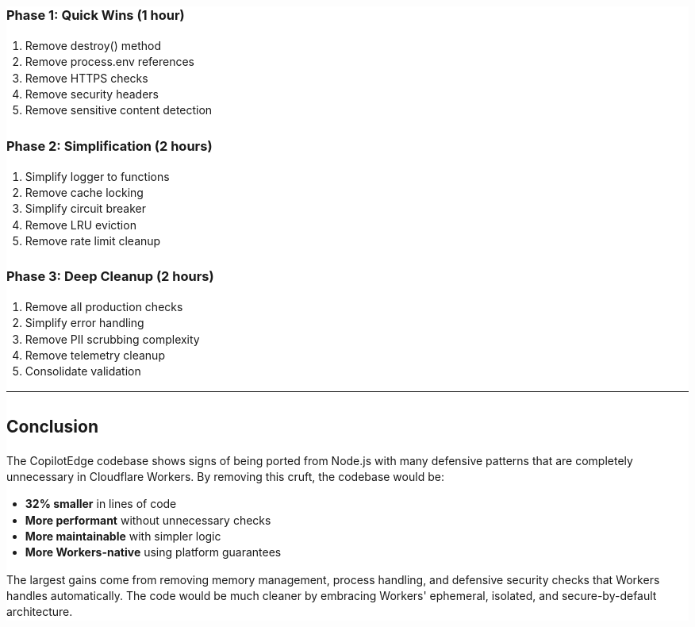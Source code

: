 ### Phase 1: Quick Wins (1 hour)
1. Remove destroy() method
2. Remove process.env references  
3. Remove HTTPS checks
4. Remove security headers
5. Remove sensitive content detection

### Phase 2: Simplification (2 hours)
1. Simplify logger to functions
2. Remove cache locking
3. Simplify circuit breaker
4. Remove LRU eviction
5. Remove rate limit cleanup

### Phase 3: Deep Cleanup (2 hours)
1. Remove all production checks
2. Simplify error handling
3. Remove PII scrubbing complexity
4. Remove telemetry cleanup
5. Consolidate validation

---

## Conclusion

The CopilotEdge codebase shows signs of being ported from Node.js with many defensive patterns that are completely unnecessary in Cloudflare Workers. By removing this cruft, the codebase would be:

- **32% smaller** in lines of code
- **More performant** without unnecessary checks
- **More maintainable** with simpler logic
- **More Workers-native** using platform guarantees

The largest gains come from removing memory management, process handling, and defensive security checks that Workers handles automatically. The code would be much cleaner by embracing Workers' ephemeral, isolated, and secure-by-default architecture.